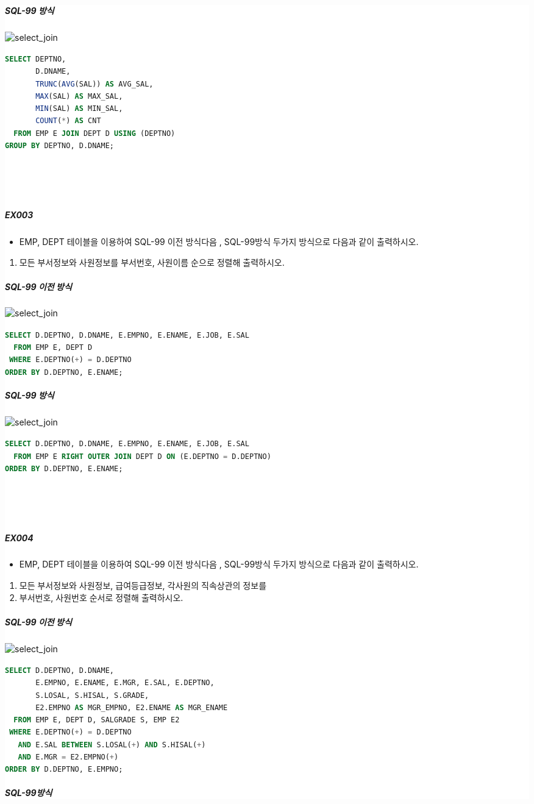 
##### SQL-99 방식

![select_join](img/chap08__EX_002.png)
```sql
SELECT DEPTNO,
       D.DNAME,
       TRUNC(AVG(SAL)) AS AVG_SAL,
       MAX(SAL) AS MAX_SAL,
       MIN(SAL) AS MIN_SAL,
       COUNT(*) AS CNT
  FROM EMP E JOIN DEPT D USING (DEPTNO)
GROUP BY DEPTNO, D.DNAME;
```
<br/>
<br/>
<br/>

##### EX003
- EMP, DEPT 테이블을 이용하여
  SQL-99 이전 방식다음 , SQL-99방식  두가지 방식으로 다음과 같이 출력하시오.
1. 모든 부서정보와 사원정보를  부서번호, 사원이름 순으로 정렬해  출력하시오.

##### SQL-99 이전 방식

![select_join](img/chap08__EX_003.png)
```sql
SELECT D.DEPTNO, D.DNAME, E.EMPNO, E.ENAME, E.JOB, E.SAL
  FROM EMP E, DEPT D
 WHERE E.DEPTNO(+) = D.DEPTNO
ORDER BY D.DEPTNO, E.ENAME;
```
##### SQL-99 방식

![select_join](img/chap08__EX_003.png)
```sql
SELECT D.DEPTNO, D.DNAME, E.EMPNO, E.ENAME, E.JOB, E.SAL
  FROM EMP E RIGHT OUTER JOIN DEPT D ON (E.DEPTNO = D.DEPTNO)
ORDER BY D.DEPTNO, E.ENAME;
```
<br/>
<br/>
<br/>

##### EX004
- EMP, DEPT 테이블을 이용하여
  SQL-99 이전 방식다음 , SQL-99방식  두가지 방식으로 다음과 같이 출력하시오.
1. 모든 부서정보와 사원정보, 급여등급정보, 각사원의 직속상관의 정보를
2. 부서번호, 사원번호 순서로 정렬해  출력하시오.

##### SQL-99 이전 방식

![select_join](img/chap08__EX_004.png)
```sql
SELECT D.DEPTNO, D.DNAME,
       E.EMPNO, E.ENAME, E.MGR, E.SAL, E.DEPTNO,
       S.LOSAL, S.HISAL, S.GRADE,
       E2.EMPNO AS MGR_EMPNO, E2.ENAME AS MGR_ENAME
  FROM EMP E, DEPT D, SALGRADE S, EMP E2
 WHERE E.DEPTNO(+) = D.DEPTNO
   AND E.SAL BETWEEN S.LOSAL(+) AND S.HISAL(+)
   AND E.MGR = E2.EMPNO(+)
ORDER BY D.DEPTNO, E.EMPNO;
```
##### SQL-99방식